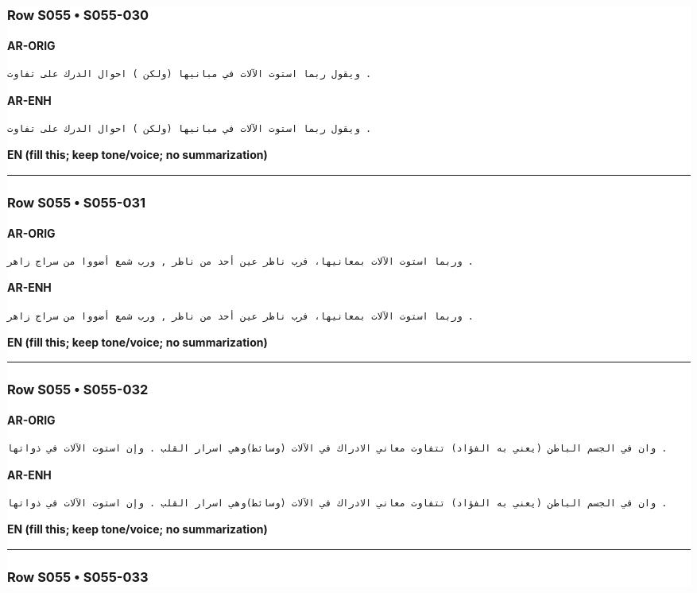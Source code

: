 ### Row S055 • S055-030

**AR-ORIG**
```ar
ويقول ربما استوت الآلات في مبانيها (ولكن ) احوال الدرك على تفاوت .
```

**AR-ENH**
```ar
ويقول ربما استوت الآلات في مبانيها (ولكن ) احوال الدرك على تفاوت .
```

**EN (fill this; keep tone/voice; no summarization)**
```en

```

---
### Row S055 • S055-031

**AR-ORIG**
```ar
وربما استوت الآلات بمعانيها، فرب ناظر عين أحد من ناظر , ورب شمع أضووا من سراج زاهر .
```

**AR-ENH**
```ar
وربما استوت الآلات بمعانيها، فرب ناظر عين أحد من ناظر , ورب شمع أضووا من سراج زاهر .
```

**EN (fill this; keep tone/voice; no summarization)**
```en

```

---
### Row S055 • S055-032

**AR-ORIG**
```ar
وان في الجسم الباطن (يعني به الفؤاد) تتفاوت معاني الادراك في الآلات (وسائط)وهي اسرار القلب . وإن استوت الآلات في ذواتها .
```

**AR-ENH**
```ar
وان في الجسم الباطن (يعني به الفؤاد) تتفاوت معاني الادراك في الآلات (وسائط)وهي اسرار القلب . وإن استوت الآلات في ذواتها .
```

**EN (fill this; keep tone/voice; no summarization)**
```en

```

---
### Row S055 • S055-033
